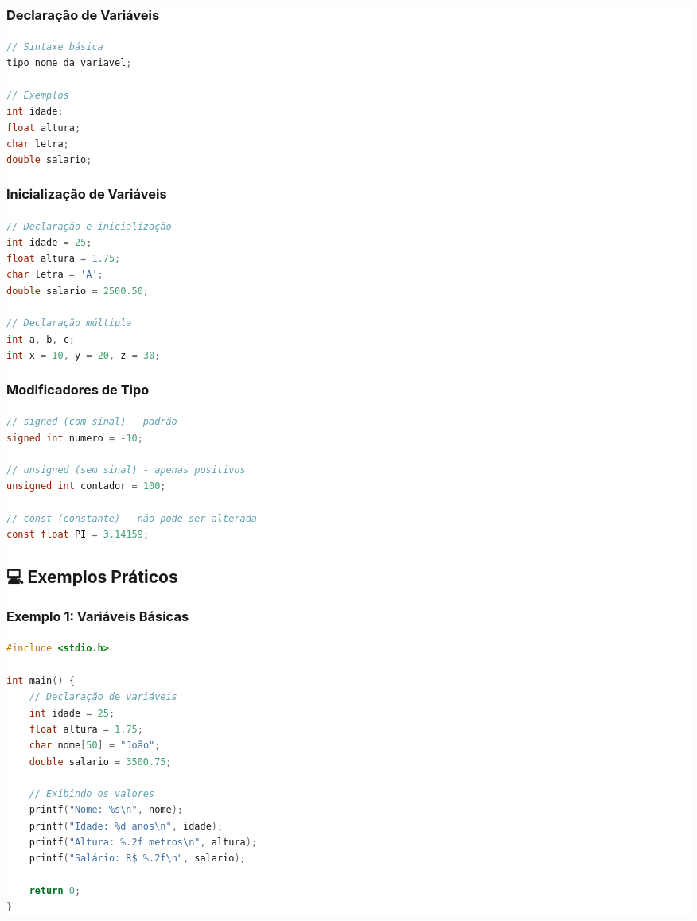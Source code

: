 ### Declaração de Variáveis

```c
// Sintaxe básica
tipo nome_da_variavel;

// Exemplos
int idade;
float altura;
char letra;
double salario;
```

### Inicialização de Variáveis

```c
// Declaração e inicialização
int idade = 25;
float altura = 1.75;
char letra = 'A';
double salario = 2500.50;

// Declaração múltipla
int a, b, c;
int x = 10, y = 20, z = 30;
```

### Modificadores de Tipo

```c
// signed (com sinal) - padrão
signed int numero = -10;

// unsigned (sem sinal) - apenas positivos
unsigned int contador = 100;

// const (constante) - não pode ser alterada
const float PI = 3.14159;
```

## 💻 Exemplos Práticos

### Exemplo 1: Variáveis Básicas

```c
#include <stdio.h>

int main() {
    // Declaração de variáveis
    int idade = 25;
    float altura = 1.75;
    char nome[50] = "João";
    double salario = 3500.75;
    
    // Exibindo os valores
    printf("Nome: %s\n", nome);
    printf("Idade: %d anos\n", idade);
    printf("Altura: %.2f metros\n", altura);
    printf("Salário: R$ %.2f\n", salario);
    
    return 0;
}
```
